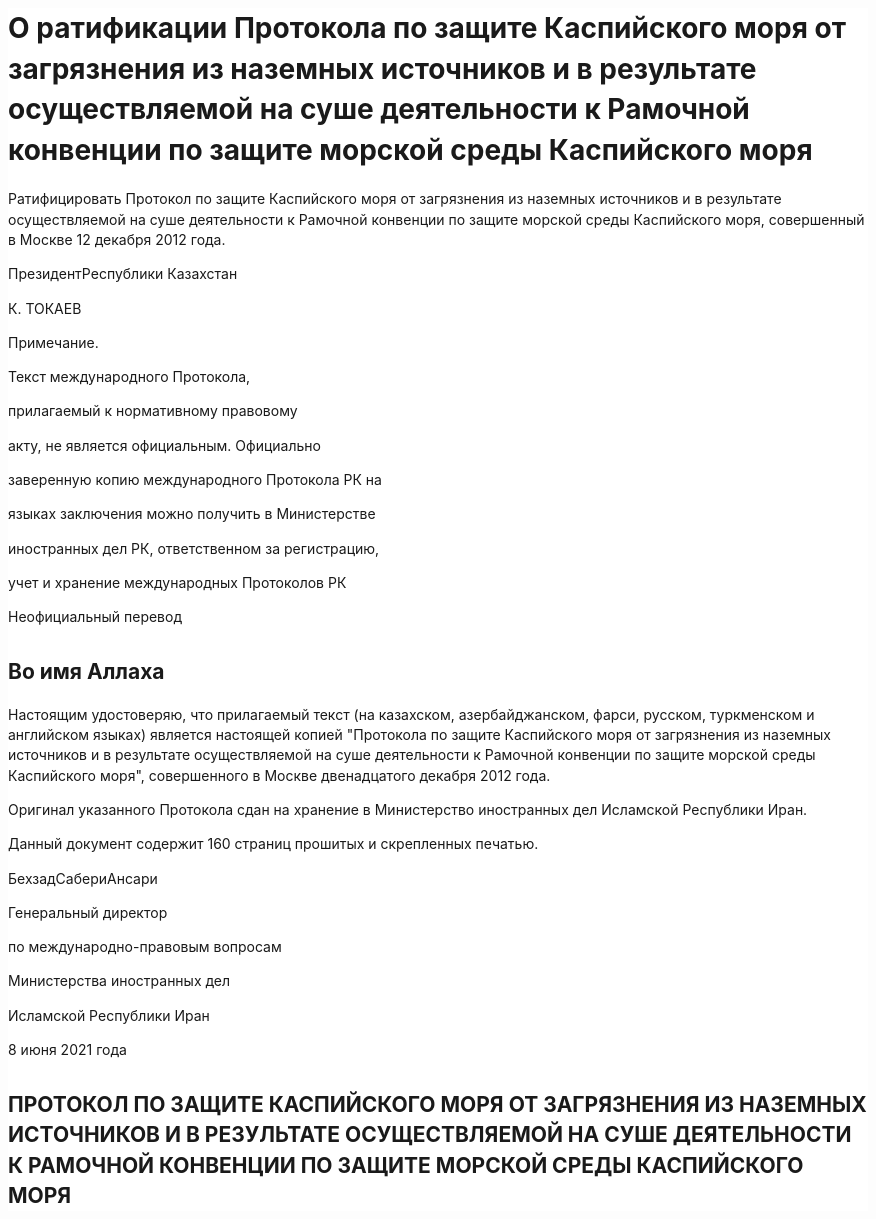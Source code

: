 # О ратификации Протокола по защите  Каспийского моря от загрязнения из наземных  источников и в результате осуществляемой  на суше деятельности к Рамочной конвенции  по защите морской среды Каспийского моря  

Ратифицировать Протокол по защите Каспийского моря от загрязнения из наземных источников и в результате осуществляемой на суше деятельности к Рамочной конвенции по защите морской среды Каспийского моря, совершенный в Москве 12 декабря 2012 года.

ПрезидентРеспублики Казахстан

К. ТОКАЕВ

Примечание.

Текст международного Протокола,

прилагаемый к нормативному правовому

акту, не является официальным. Официально

заверенную копию международного Протокола РК на

языках заключения можно получить в Министерстве

иностранных дел РК, ответственном за регистрацию,

учет и хранение международных Протоколов РК

Неофициальный перевод

## Во имя Аллаха

Настоящим удостоверяю, что прилагаемый текст (на казахском, азербайджанском, фарси, русском, туркменском и английском языках) является настоящей копией "Протокола по защите Каспийского моря от загрязнения из наземных источников и в результате осуществляемой на суше деятельности к Рамочной конвенции по защите морской среды Каспийского моря", совершенного в Москве двенадцатого декабря 2012 года.

Оригинал указанного Протокола сдан на хранение в Министерство иностранных дел Исламской Республики Иран.

Данный документ содержит 160 страниц прошитых и скрепленных печатью.

БехзадСабериАнсари

Генеральный директор

по международно-правовым вопросам

Министерства иностранных дел

Исламской Республики Иран

8 июня 2021 года

## ПРОТОКОЛ ПО ЗАЩИТЕ КАСПИЙСКОГО МОРЯ ОТ ЗАГРЯЗНЕНИЯ ИЗ НАЗЕМНЫХ ИСТОЧНИКОВ И В РЕЗУЛЬТАТЕ ОСУЩЕСТВЛЯЕМОЙ НА СУШЕ ДЕЯТЕЛЬНОСТИ К РАМОЧНОЙ КОНВЕНЦИИ ПО ЗАЩИТЕ МОРСКОЙ СРЕДЫ КАСПИЙСКОГО МОРЯ
